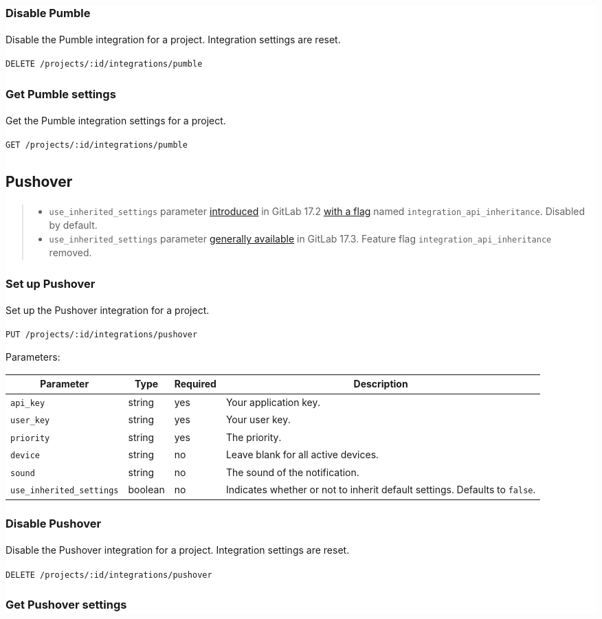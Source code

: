 ### Disable Pumble

Disable the Pumble integration for a project. Integration settings are reset.

```plaintext
DELETE /projects/:id/integrations/pumble
```

### Get Pumble settings

Get the Pumble integration settings for a project.

```plaintext
GET /projects/:id/integrations/pumble
```

## Pushover

> - `use_inherited_settings` parameter [introduced](https://gitlab.com/gitlab-org/gitlab/-/issues/467089) in GitLab 17.2 [with a flag](../administration/feature_flags.md) named `integration_api_inheritance`. Disabled by default.
> - `use_inherited_settings` parameter [generally available](https://gitlab.com/gitlab-org/gitlab/-/issues/467186) in GitLab 17.3. Feature flag `integration_api_inheritance` removed.

### Set up Pushover

Set up the Pushover integration for a project.

```plaintext
PUT /projects/:id/integrations/pushover
```

Parameters:

| Parameter | Type | Required | Description |
| --------- | ---- | -------- | ----------- |
| `api_key` | string | yes | Your application key. |
| `user_key` | string | yes | Your user key. |
| `priority` | string | yes | The priority. |
| `device` | string | no | Leave blank for all active devices. |
| `sound` | string | no | The sound of the notification. |
| `use_inherited_settings` | boolean | no | Indicates whether or not to inherit default settings. Defaults to `false`. |

### Disable Pushover

Disable the Pushover integration for a project. Integration settings are reset.

```plaintext
DELETE /projects/:id/integrations/pushover
```

### Get Pushover settings
